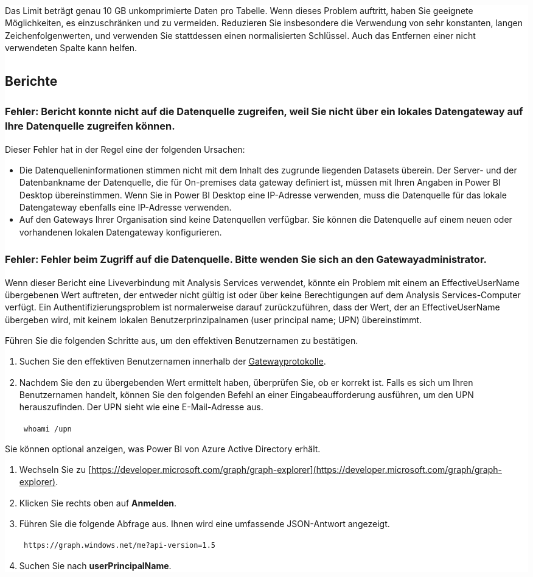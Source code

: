Das Limit beträgt genau 10 GB unkomprimierte Daten pro Tabelle. Wenn dieses Problem auftritt, haben Sie geeignete Möglichkeiten, es einzuschränken und zu vermeiden. Reduzieren Sie insbesondere die Verwendung von sehr konstanten, langen Zeichenfolgenwerten, und verwenden Sie stattdessen einen normalisierten Schlüssel. Auch das Entfernen einer nicht verwendeten Spalte kann helfen.

## <a name="reports"></a>Berichte

### <a name="error-report-could-not-access-the-data-source-because-you-do-not-have-access-to-our-data-source-via-an-on-premises-data-gateway"></a>Fehler: Bericht konnte nicht auf die Datenquelle zugreifen, weil Sie nicht über ein lokales Datengateway auf Ihre Datenquelle zugreifen können.

Dieser Fehler hat in der Regel eine der folgenden Ursachen:

- Die Datenquelleninformationen stimmen nicht mit dem Inhalt des zugrunde liegenden Datasets überein. Der Server- und der Datenbankname der Datenquelle, die für On-premises data gateway definiert ist, müssen mit Ihren Angaben in Power BI Desktop übereinstimmen. Wenn Sie in Power BI Desktop eine IP-Adresse verwenden, muss die Datenquelle für das lokale Datengateway ebenfalls eine IP-Adresse verwenden.
- Auf den Gateways Ihrer Organisation sind keine Datenquellen verfügbar. Sie können die Datenquelle auf einem neuen oder vorhandenen lokalen Datengateway konfigurieren.

### <a name="error-data-source-access-error-please-contact-the-gateway-administrator"></a>Fehler: Fehler beim Zugriff auf die Datenquelle. Bitte wenden Sie sich an den Gatewayadministrator.

Wenn dieser Bericht eine Liveverbindung mit Analysis Services verwendet, könnte ein Problem mit einem an EffectiveUserName übergebenen Wert auftreten, der entweder nicht gültig ist oder über keine Berechtigungen auf dem Analysis Services-Computer verfügt. Ein Authentifizierungsproblem ist normalerweise darauf zurückzuführen, dass der Wert, der an EffectiveUserName übergeben wird, mit keinem lokalen Benutzerprinzipalnamen (user principal name; UPN) übereinstimmt.

Führen Sie die folgenden Schritte aus, um den effektiven Benutzernamen zu bestätigen.

1. Suchen Sie den effektiven Benutzernamen innerhalb der [Gatewayprotokolle](/data-integration/gateway/service-gateway-tshoot#collect-logs-from-the-on-premises-data-gateway-app).
2. Nachdem Sie den zu übergebenden Wert ermittelt haben, überprüfen Sie, ob er korrekt ist. Falls es sich um Ihren Benutzernamen handelt, können Sie den folgenden Befehl an einer Eingabeaufforderung ausführen, um den UPN herauszufinden. Der UPN sieht wie eine E-Mail-Adresse aus.

        whoami /upn

Sie können optional anzeigen, was Power BI von Azure Active Directory erhält.

1. Wechseln Sie zu [https://developer.microsoft.com/graph/graph-explorer](https://developer.microsoft.com/graph/graph-explorer).
2. Klicken Sie rechts oben auf **Anmelden**.
3. Führen Sie die folgende Abfrage aus. Ihnen wird eine umfassende JSON-Antwort angezeigt.

        https://graph.windows.net/me?api-version=1.5
4. Suchen Sie nach **userPrincipalName**.
